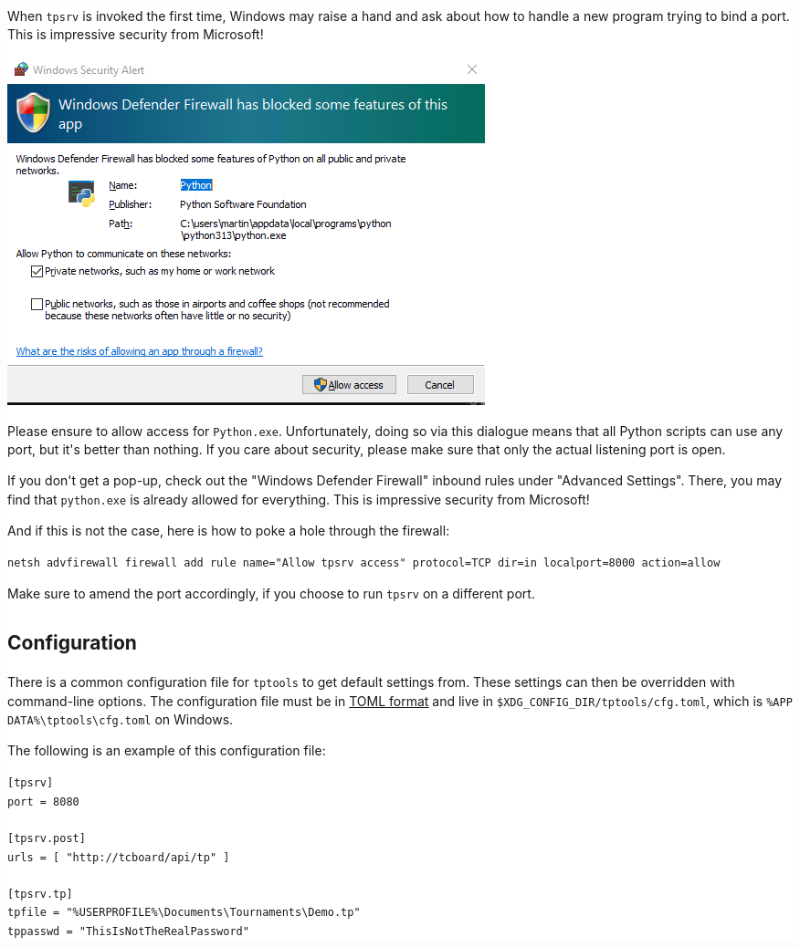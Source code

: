 When `tpsrv` is invoked the first time, Windows may raise a hand and ask about how to handle a new program trying to bind a port. This is impressive security from Microsoft!

![Screenshot of Windows Firewall](https://github.com/madduck/tptools/blob/main/assets/screenshots/win-firewall.png?raw=true)

Please ensure to allow access for `Python.exe`. Unfortunately, doing so via this dialogue means that all Python scripts can use any port, but it's better than nothing. If you care about security, please make sure that only the actual listening port is open.

If you don't get a pop-up, check out the "Windows Defender Firewall" inbound rules under "Advanced Settings". There, you may find that `python.exe` is already allowed for everything. This is impressive security from Microsoft!

And if this is not the case, here is how to poke a hole through the firewall:

```
netsh advfirewall firewall add rule name="Allow tpsrv access" protocol=TCP dir=in localport=8000 action=allow
```

Make sure to amend the port accordingly, if you choose to run `tpsrv` on a
different port.

## Configuration

There is a common configuration file for `tptools` to get default settings from. These settings can then be overridden with command-line options. The configuration file must be in [TOML format](https://en.wikipedia.org/wiki/TOML) and live in `$XDG_CONFIG_DIR/tptools/cfg.toml`, which is `%APPDATA%\tptools\cfg.toml` on Windows.

The following is an example of this configuration file:

```
[tpsrv]
port = 8080

[tpsrv.post]
urls = [ "http://tcboard/api/tp" ]

[tpsrv.tp]
tpfile = "%USERPROFILE%\Documents\Tournaments\Demo.tp"
tppasswd = "ThisIsNotTheRealPassword"
```
